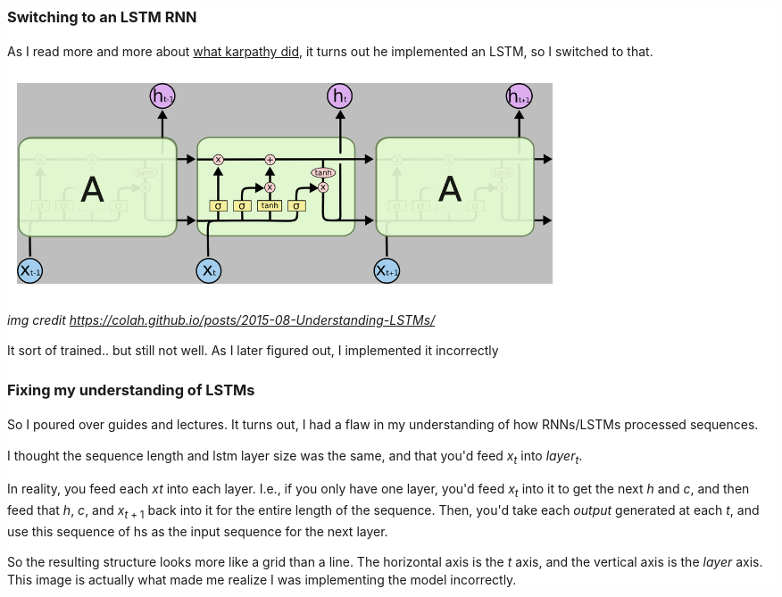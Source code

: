 
### Switching to an LSTM RNN

As I read more and more about <a href="http://karpathy.github.io/2015/05/21/rnn-effectiveness/">what karpathy did</a>, it turns out he implemented an LSTM, so I switched to that.


<img src="res/lstm.png" style="border: 1px solid white;border-radius: 5px;padding: 10px;" width=600></img>

<i>img credit https://colah.github.io/posts/2015-08-Understanding-LSTMs/ </i>


It sort of trained.. but still not well. As I later figured out, I implemented it incorrectly


### Fixing my understanding of LSTMs


So I poured over guides and lectures. It turns out, I had a flaw in my understanding of how RNNs/LSTMs processed sequences.

I thought the sequence length and lstm layer size was the same, and that you'd feed $x_t$ into $layer_t$.

In reality, you feed each $xt$ into each layer. I.e., if you only have one layer, you'd feed $x_t$ into it to get the next $h$ and $c$, and then feed that $h$, $c$, and $x_{t+1}$ back into it for the entire length of the sequence. Then, you'd take each $output$ generated at each $t$, and use this sequence of hs as the input sequence for the next layer.

So the resulting structure looks more like a grid than a line. The horizontal axis is the $t$ axis, and the vertical axis is the $layer$ axis. This image is actually what made me realize I was implementing the model incorrectly.
